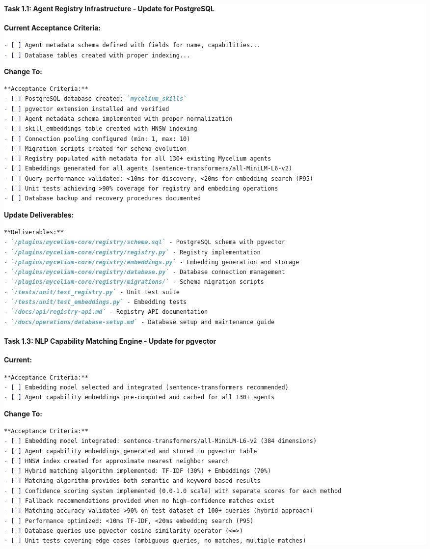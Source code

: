#### Task 1.1: Agent Registry Infrastructure - Update for PostgreSQL

**Current Acceptance Criteria:**

```markdown
- [ ] Agent metadata schema defined with fields for name, capabilities...
- [ ] Database tables created with proper indexing...
```

**Change To:**

```markdown
**Acceptance Criteria:**
- [ ] PostgreSQL database created: `mycelium_skills`
- [ ] pgvector extension installed and verified
- [ ] Agent metadata schema implemented with proper normalization
- [ ] skill_embeddings table created with HNSW indexing
- [ ] Connection pooling configured (min: 1, max: 10)
- [ ] Migration scripts created for schema evolution
- [ ] Registry populated with metadata for all 130+ existing Mycelium agents
- [ ] Embeddings generated for all agents (sentence-transformers/all-MiniLM-L6-v2)
- [ ] Query performance validated: <10ms for discovery, <20ms for embedding search (P95)
- [ ] Unit tests achieving >90% coverage for registry and embedding operations
- [ ] Database backup and recovery procedures documented
```

**Update Deliverables:**

```markdown
**Deliverables:**
- `/plugins/mycelium-core/registry/schema.sql` - PostgreSQL schema with pgvector
- `/plugins/mycelium-core/registry/registry.py` - Registry implementation
- `/plugins/mycelium-core/registry/embeddings.py` - Embedding generation and storage
- `/plugins/mycelium-core/registry/database.py` - Database connection management
- `/plugins/mycelium-core/registry/migrations/` - Schema migration scripts
- `/tests/unit/test_registry.py` - Unit test suite
- `/tests/unit/test_embeddings.py` - Embedding tests
- `/docs/api/registry-api.md` - Registry API documentation
- `/docs/operations/database-setup.md` - Database setup and maintenance guide
```

#### Task 1.3: NLP Capability Matching Engine - Update for pgvector

**Current:**

```markdown
**Acceptance Criteria:**
- [ ] Embedding model selected and integrated (sentence-transformers recommended)
- [ ] Agent capability embeddings pre-computed and cached for all 130+ agents
```

**Change To:**

```markdown
**Acceptance Criteria:**
- [ ] Embedding model integrated: sentence-transformers/all-MiniLM-L6-v2 (384 dimensions)
- [ ] Agent capability embeddings generated and stored in pgvector table
- [ ] HNSW index created for approximate nearest neighbor search
- [ ] Hybrid matching algorithm implemented: TF-IDF (30%) + Embeddings (70%)
- [ ] Matching algorithm provides both semantic and keyword-based results
- [ ] Confidence scoring system implemented (0.0-1.0 scale) with separate scores for each method
- [ ] Fallback recommendations provided when no high-confidence matches exist
- [ ] Matching accuracy validated >90% on test dataset of 100+ queries (hybrid approach)
- [ ] Performance optimized: <10ms TF-IDF, <20ms embedding search (P95)
- [ ] Database queries use pgvector cosine similarity operator (<=>)
- [ ] Unit tests covering edge cases (ambiguous queries, no matches, multiple matches)
```
